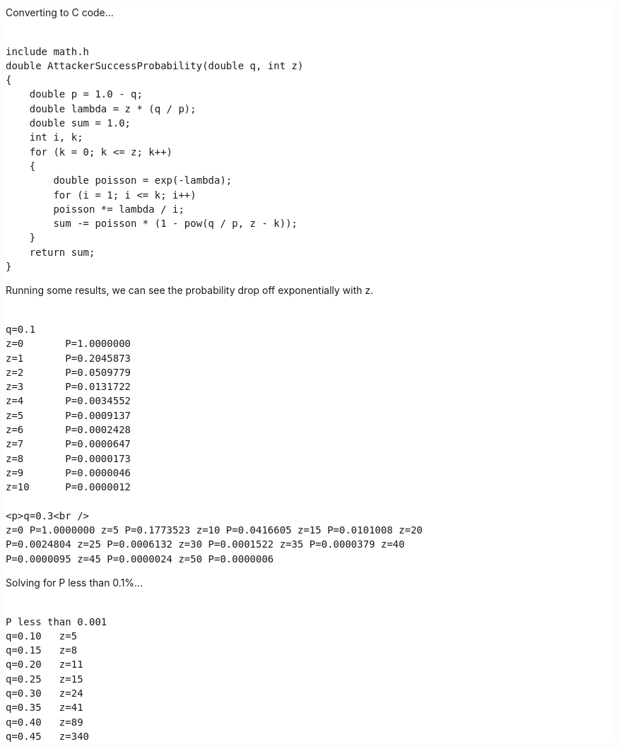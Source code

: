 Converting to C code...

<xmp>
include math.h
double AttackerSuccessProbability(double q, int z)
{
    double p = 1.0 - q;
    double lambda = z * (q / p);
    double sum = 1.0;
    int i, k;
    for (k = 0; k <= z; k++)
    {
        double poisson = exp(-lambda);
        for (i = 1; i <= k; i++)
        poisson *= lambda / i;
        sum -= poisson * (1 - pow(q / p, z - k));
    }
    return sum;
}
</xmp>
Running some results, we can see the probability drop off exponentially with z.

<xmp>
q=0.1              
z=0       P=1.0000000
z=1       P=0.2045873
z=2       P=0.0509779
z=3       P=0.0131722
z=4       P=0.0034552
z=5       P=0.0009137
z=6       P=0.0002428
z=7       P=0.0000647
z=8       P=0.0000173
z=9       P=0.0000046
z=10      P=0.0000012

q=0.3              
z=0       P=1.0000000
z=5       P=0.1773523
z=10      P=0.0416605
z=15      P=0.0101008
z=20      P=0.0024804
z=25      P=0.0006132
z=30      P=0.0001522
z=35      P=0.0000379
z=40      P=0.0000095
z=45      P=0.0000024
z=50      P=0.0000006
</xmp>

Solving for P less than 0.1%...

<xmp>
P less than 0.001
q=0.10	 z=5
q=0.15	 z=8
q=0.20	 z=11
q=0.25	 z=15
q=0.30	 z=24
q=0.35	 z=41
q=0.40	 z=89
q=0.45	 z=340
</xmp>
